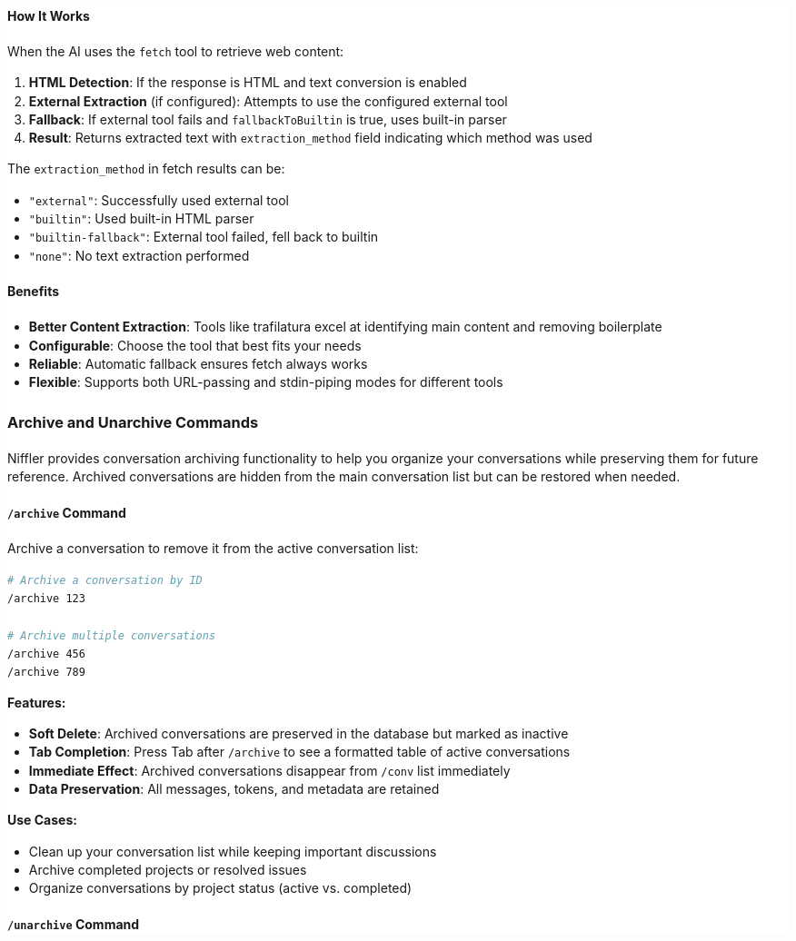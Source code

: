 #### How It Works

When the AI uses the `fetch` tool to retrieve web content:

1. **HTML Detection**: If the response is HTML and text conversion is enabled
2. **External Extraction** (if configured): Attempts to use the configured external tool
3. **Fallback**: If external tool fails and `fallbackToBuiltin` is true, uses built-in parser
4. **Result**: Returns extracted text with `extraction_method` field indicating which method was used

The `extraction_method` in fetch results can be:
- `"external"`: Successfully used external tool
- `"builtin"`: Used built-in HTML parser
- `"builtin-fallback"`: External tool failed, fell back to builtin
- `"none"`: No text extraction performed

#### Benefits

- **Better Content Extraction**: Tools like trafilatura excel at identifying main content and removing boilerplate
- **Configurable**: Choose the tool that best fits your needs
- **Reliable**: Automatic fallback ensures fetch always works
- **Flexible**: Supports both URL-passing and stdin-piping modes for different tools
### Archive and Unarchive Commands

Niffler provides conversation archiving functionality to help you organize your conversations while preserving them for future reference. Archived conversations are hidden from the main conversation list but can be restored when needed.

#### `/archive` Command

Archive a conversation to remove it from the active conversation list:

```bash
# Archive a conversation by ID
/archive 123

# Archive multiple conversations
/archive 456
/archive 789
```

**Features:**
- **Soft Delete**: Archived conversations are preserved in the database but marked as inactive
- **Tab Completion**: Press Tab after `/archive` to see a formatted table of active conversations
- **Immediate Effect**: Archived conversations disappear from `/conv` list immediately
- **Data Preservation**: All messages, tokens, and metadata are retained

**Use Cases:**
- Clean up your conversation list while keeping important discussions
- Archive completed projects or resolved issues
- Organize conversations by project status (active vs. completed)

#### `/unarchive` Command
